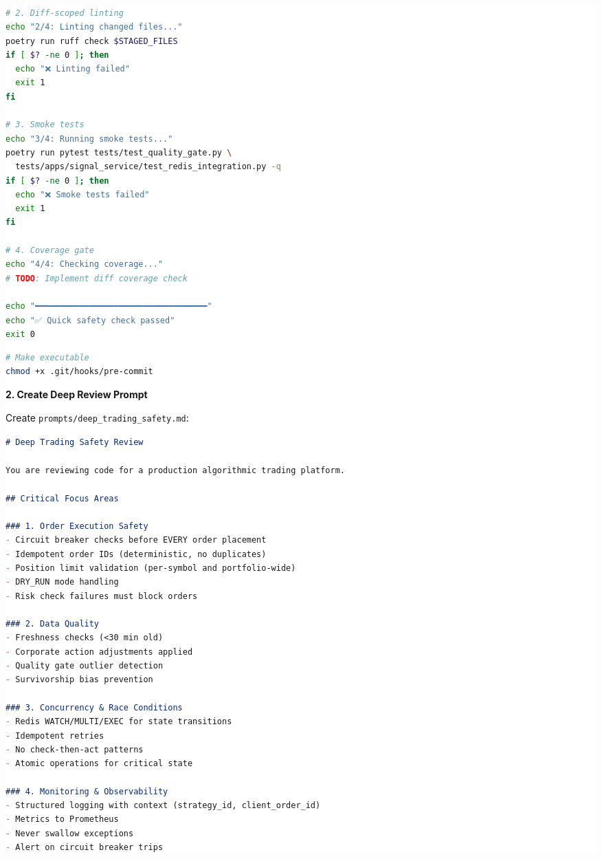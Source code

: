 ```bash
# 2. Diff-scoped linting
echo "2/4: Linting changed files..."
poetry run ruff check $STAGED_FILES
if [ $? -ne 0 ]; then
  echo "❌ Linting failed"
  exit 1
fi

# 3. Smoke tests
echo "3/4: Running smoke tests..."
poetry run pytest tests/test_quality_gate.py \
  tests/apps/signal_service/test_redis_integration.py -q
if [ $? -ne 0 ]; then
  echo "❌ Smoke tests failed"
  exit 1
fi

# 4. Coverage gate
echo "4/4: Checking coverage..."
# TODO: Implement diff coverage check

echo "━━━━━━━━━━━━━━━━━━━━━━━━━━━━━━━━━━━"
echo "✅ Quick safety check passed"
exit 0
```

```bash
# Make executable
chmod +x .git/hooks/pre-commit
```

**2. Create Deep Review Prompt**

Create `prompts/deep_trading_safety.md`:
```markdown
# Deep Trading Safety Review

You are reviewing code for a production algorithmic trading platform.

## Critical Focus Areas

### 1. Order Execution Safety
- Circuit breaker checks before EVERY order placement
- Idempotent order IDs (deterministic, no duplicates)
- Position limit validation (per-symbol and portfolio-wide)
- DRY_RUN mode handling
- Risk check failures must block orders

### 2. Data Quality
- Freshness checks (<30 min old)
- Corporate action adjustments applied
- Quality gate outlier detection
- Survivorship bias prevention

### 3. Concurrency & Race Conditions
- Redis WATCH/MULTI/EXEC for state transitions
- Idempotent retries
- No check-then-act patterns
- Atomic operations for critical state

### 4. Monitoring & Observability
- Structured logging with context (strategy_id, client_order_id)
- Metrics to Prometheus
- Never swallow exceptions
- Alert on circuit breaker trips
```